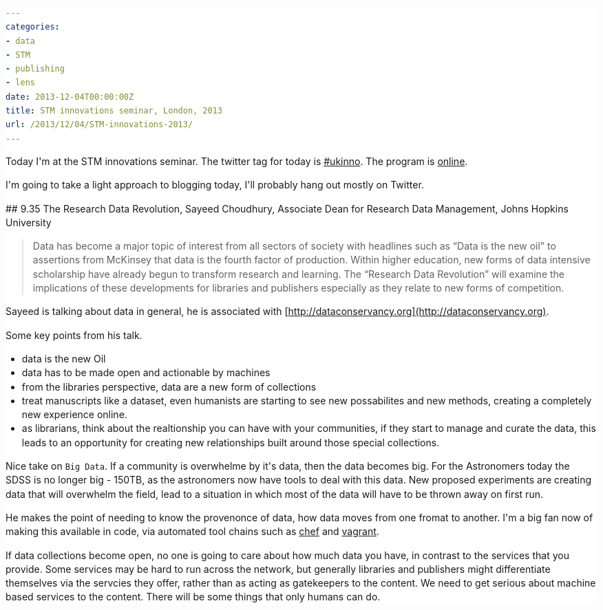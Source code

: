 ```yaml
---
categories:
- data
- STM
- publishing
- lens
date: 2013-12-04T00:00:00Z
title: STM innovations seminar, London, 2013
url: /2013/12/04/STM-innovations-2013/
---
```


Today I'm at the STM innovations seminar. The twitter tag for today is [#ukinno](https://twitter.com/search?q=%23ukinno&src=typd). The program is [online](http://www.stm-assoc.org/events/innovations-seminar-2013/).

I'm going to take a light approach to blogging today, I'll probably hang out mostly on Twitter. 


## 9.35 The Research Data Revolution, Sayeed Choudhury, Associate Dean for Research Data Management,
Johns Hopkins University 
> Data has become a major topic of interest from all sectors of society with headlines such as “Data is the new oil” to assertions from McKinsey that data is the fourth factor of production. Within higher education, new forms of data intensive scholarship have already begun to transform research and learning. The “Research Data Revolution” will examine the implications of these developments for libraries and publishers especially as they relate to new forms of competition.

Sayeed is talking about data in general, he is associated with [http://dataconservancy.org](http://dataconservancy.org).

Some key points from his talk.

- data is the new Oil
- data has to be made open and actionable by machines
- from the libraries perspective, data are a new form of collections 
- treat manuscripts like a dataset, even humanists are starting to see new possabilites and new methods, creating a completely new experience online. 
- as librarians, think about the realtionship you can have with your communities, if they start to manage and curate the data, this leads to an opportunity for creating new relationships built around those special collections. 

Nice take on `Big Data`. If a community is overwhelme by it's data, then the data becomes big. For the Astronomers today the SDSS is no longer big - 150TB, as the astronomers now have tools to deal with this data. New proposed experiments are creating data that will overwhelm the field, lead to a situation in which most of the data will have to be thrown away on first run. 

He makes the point of needing to know the provenonce of data, how data moves from one fromat to another. I'm a big fan now of making this available in code, via automated tool chains such as [chef](http://www.opscode.com/chef/) and [vagrant](http://www.vagrantup.com). 

If data collections become open, no one is going to care about how much data you have, in contrast to the services that you provide. Some services may be hard to run across the network, but generally libraries and publishers might differentiate themselves via the servcies they offer, rather than as acting as gatekeepers to the content. We need to get serious about machine based services to the content. There will be some things that only humans can do. 
